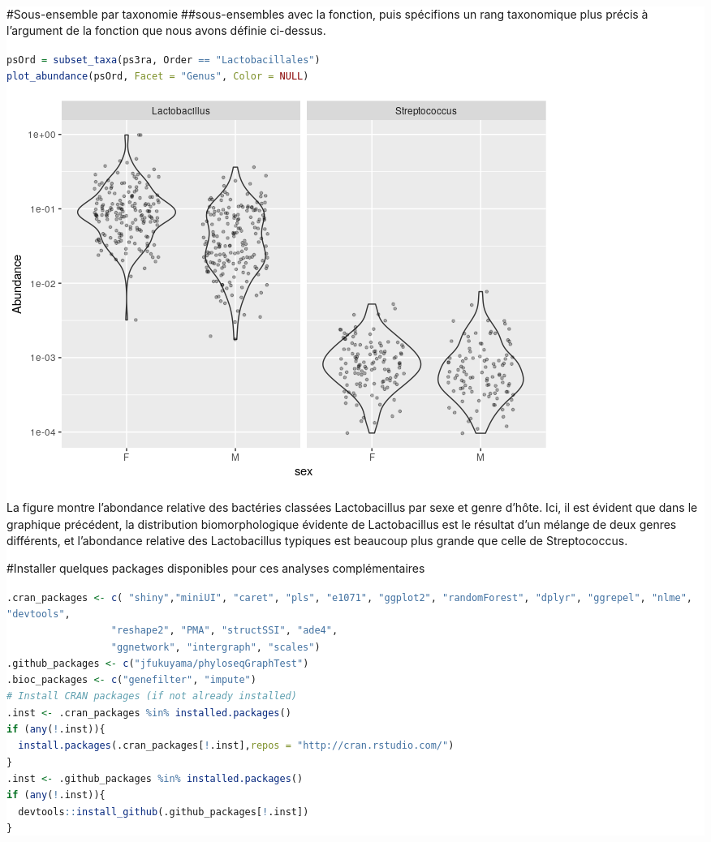 \#Sous-ensemble par taxonomie \#\#sous-ensembles avec la fonction, puis
spécifions un rang taxonomique plus précis à l’argument de la fonction
que nous avons définie ci-dessus.

``` r
psOrd = subset_taxa(ps3ra, Order == "Lactobacillales")
plot_abundance(psOrd, Facet = "Genus", Color = NULL)
```

![](phyloseq-dada2_files/figure-gfm/unnamed-chunk-28-1.png)

La figure montre l’abondance relative des bactéries classées
Lactobacillus par sexe et genre d’hôte. Ici, il est évident que dans le
graphique précédent, la distribution biomorphologique évidente de
Lactobacillus est le résultat d’un mélange de deux genres différents, et
l’abondance relative des Lactobacillus typiques est beaucoup plus grande
que celle de Streptococcus.

\#Installer quelques packages disponibles pour ces analyses
complémentaires

``` r
.cran_packages <- c( "shiny","miniUI", "caret", "pls", "e1071", "ggplot2", "randomForest", "dplyr", "ggrepel", "nlme", "devtools",
                  "reshape2", "PMA", "structSSI", "ade4",
                  "ggnetwork", "intergraph", "scales")
.github_packages <- c("jfukuyama/phyloseqGraphTest")
.bioc_packages <- c("genefilter", "impute")
# Install CRAN packages (if not already installed)
.inst <- .cran_packages %in% installed.packages()
if (any(!.inst)){
  install.packages(.cran_packages[!.inst],repos = "http://cran.rstudio.com/")
}
.inst <- .github_packages %in% installed.packages()
if (any(!.inst)){
  devtools::install_github(.github_packages[!.inst])
}
```
